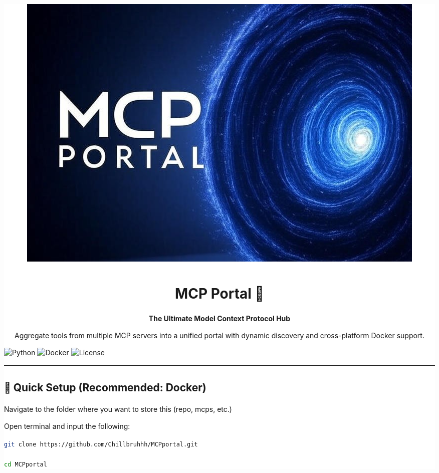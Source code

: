 <div align="center">
  <img src="assets/logo.jpg" alt="MCP Portal Logo" width="768" height="514">
  
  # MCP Portal 🚀
  
  **The Ultimate Model Context Protocol Hub**
  
  Aggregate tools from multiple MCP servers into a unified portal with dynamic discovery and cross-platform Docker support.
</div>

[![Python](https://img.shields.io/badge/Python-3.11+-blue.svg)](https://python.org)
[![Docker](https://img.shields.io/badge/Docker-Ready-blue.svg)](https://docker.com)
[![License](https://img.shields.io/badge/License-MIT-green.svg)](LICENSE)

---

## 🏁 Quick Setup (Recommended: Docker)

  Navigate to the folder where you want to store this (repo, mcps, etc.) 

  Open terminal and input the following:

   ```bash
   git clone https://github.com/Chillbruhhh/MCPportal.git

   cd MCPportal
   ```
